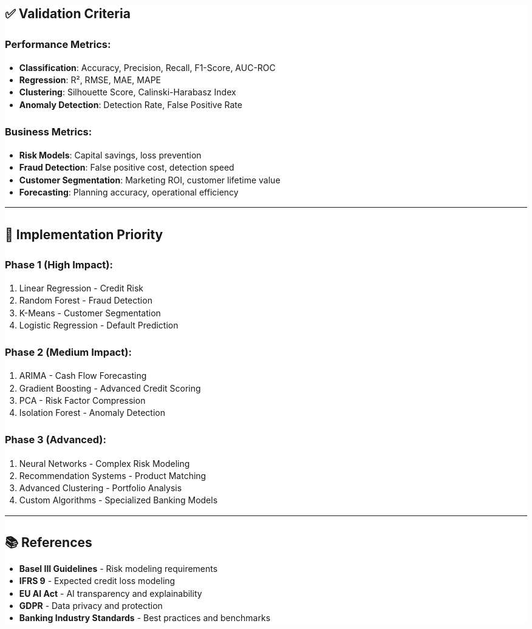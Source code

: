 
## ✅ **Validation Criteria**

### **Performance Metrics:**
- **Classification**: Accuracy, Precision, Recall, F1-Score, AUC-ROC
- **Regression**: R², RMSE, MAE, MAPE
- **Clustering**: Silhouette Score, Calinski-Harabasz Index
- **Anomaly Detection**: Detection Rate, False Positive Rate

### **Business Metrics:**
- **Risk Models**: Capital savings, loss prevention
- **Fraud Detection**: False positive cost, detection speed
- **Customer Segmentation**: Marketing ROI, customer lifetime value
- **Forecasting**: Planning accuracy, operational efficiency

---

## 🚀 **Implementation Priority**

### **Phase 1 (High Impact):**
1. Linear Regression - Credit Risk
2. Random Forest - Fraud Detection
3. K-Means - Customer Segmentation
4. Logistic Regression - Default Prediction

### **Phase 2 (Medium Impact):**
1. ARIMA - Cash Flow Forecasting
2. Gradient Boosting - Advanced Credit Scoring
3. PCA - Risk Factor Compression
4. Isolation Forest - Anomaly Detection

### **Phase 3 (Advanced):**
1. Neural Networks - Complex Risk Modeling
2. Recommendation Systems - Product Matching
3. Advanced Clustering - Portfolio Analysis
4. Custom Algorithms - Specialized Banking Models

---

## 📚 **References**

- **Basel III Guidelines** - Risk modeling requirements
- **IFRS 9** - Expected credit loss modeling
- **EU AI Act** - AI transparency and explainability
- **GDPR** - Data privacy and protection
- **Banking Industry Standards** - Best practices and benchmarks

